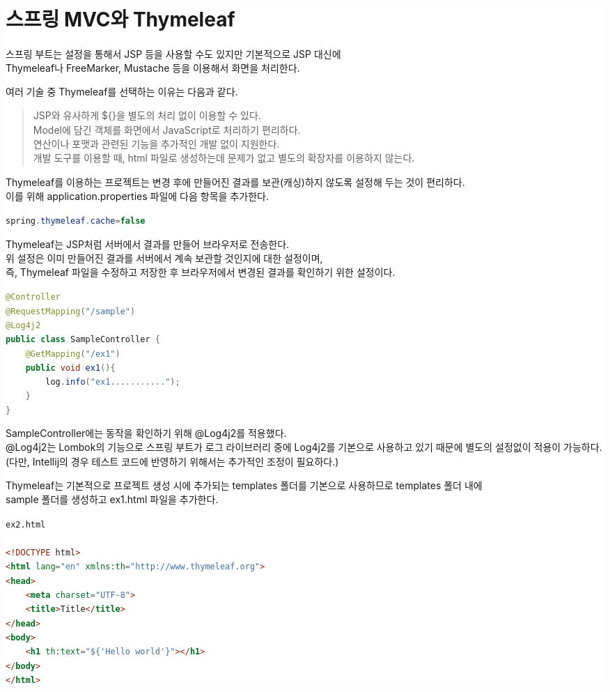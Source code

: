 # 스프링 MVC와 Thymeleaf     
스프링 부트는 설정을 통해서 JSP 등을 사용할 수도 있지만 기본적으로 JSP 대신에      
Thymeleaf나 FreeMarker, Mustache 등을 이용해서 화면을 처리한다.      

여러 기술 중 Thymeleaf를 선택하는 이유는 다음과 같다.     
> JSP와 유사하게 ${}을 별도의 처리 없이 이용할 수 있다.    
> Model에 담긴 객체를 화면에서 JavaScript로 처리하기 편리하다.      
> 연산이나 포맷과 관련된 기능을 추가적인 개발 없이 지원한다.     
> 개발 도구를 이용할 때, html 파일로 생성하는데 문제가 없고 별도의 확장자를 이용하지 않는다.     

Thymeleaf를 이용하는 프로젝트는 변경 후에 만들어진 결과를 보관(캐싱)하지 않도록 설정해 두는 것이 편리하다.     
이를 위해 application.properties 파일에 다음 항목을 추가한다.     

```java
spring.thymeleaf.cache=false
```

Thymeleaf는 JSP처럼 서버에서 결과를 만들어 브라우저로 전송한다.     
위 설정은 이미 만들어진 결과를 서버에서 계속 보관할 것인지에 대한 설정이며,     
즉, Thymeleaf 파일을 수정하고 저장한 후 브라우저에서 변경된 결과를 확인하기 위한 설정이다.     

```java
@Controller
@RequestMapping("/sample")
@Log4j2
public class SampleController {
    @GetMapping("/ex1")
    public void ex1(){
        log.info("ex1...........");
    }
}
```
SampleController에는 동작을 확인하기 위해 @Log4j2를 적용했다.     
@Log4j2는 Lombok의 기능으로 스프링 부트가 로그 라이브러리 중에 Log4j2를 기본으로 사용하고 있기 때문에 별도의 설정없이 적용이 가능하다.     
(다만, Intellij의 경우 테스트 코드에 반영하기 위해서는 추가적인 조정이 필요하다.)     

Thymeleaf는 기본적으로 프로젝트 생성 시에 추가되는 templates 폴더를 기본으로 사용하므로 templates 폴더 내에     
sample 폴더를 생성하고 ex1.html 파일을 추가한다.     

```html
ex2.html

<!DOCTYPE html>
<html lang="en" xmlns:th="http://www.thymeleaf.org">
<head>
    <meta charset="UTF-8">
    <title>Title</title>
</head>
<body>
    <h1 th:text="${'Hello world'}"></h1>
</body>
</html>
```
